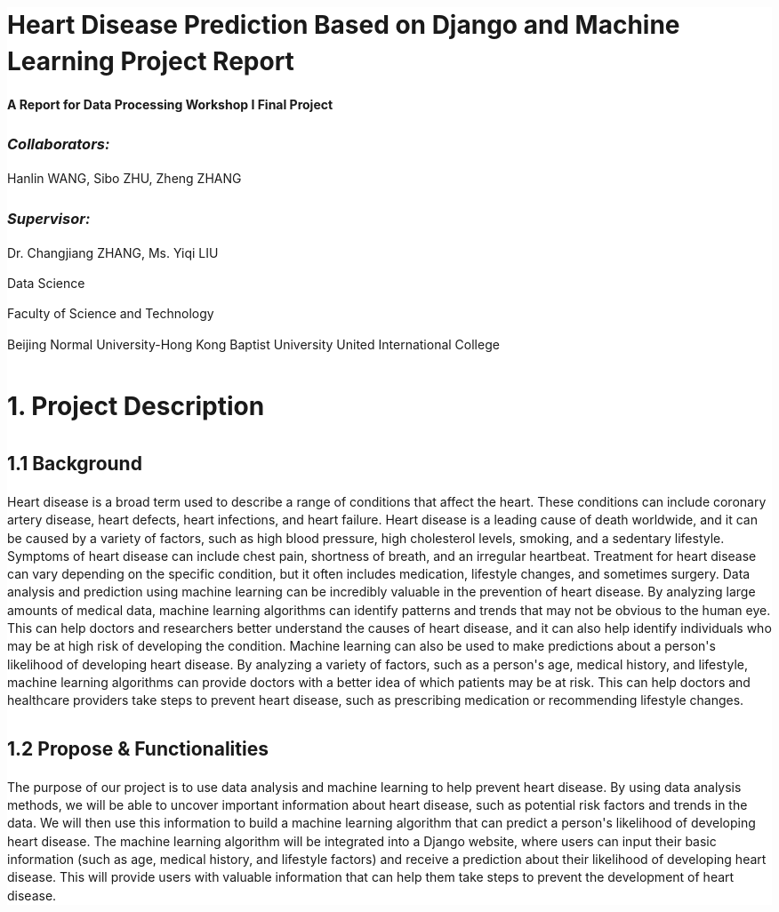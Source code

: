 # Heart Disease Prediction Based on Django and Machine Learning Project Report

**A Report for Data Processing Workshop I Final Project**

### ***Collaborators:***

Hanlin WANG, Sibo ZHU,  Zheng ZHANG

### ***Supervisor:***

Dr. Changjiang ZHANG, Ms. Yiqi LIU

Data Science

Faculty of Science and Technology

Beijing Normal University-Hong Kong Baptist University United International College

# 1. Project Description

## 1.1 Background

Heart disease is a broad term used to describe a range of conditions that affect the heart. These conditions can include coronary artery disease, heart defects, heart infections, and heart failure. Heart disease is a leading cause of death worldwide, and it can be caused by a variety of factors, such as high blood pressure, high cholesterol levels, smoking, and a sedentary lifestyle. Symptoms of heart disease can include chest pain, shortness of breath, and an irregular heartbeat. Treatment for heart disease can vary depending on the specific condition, but it often includes medication, lifestyle changes, and sometimes surgery. Data analysis and prediction using machine learning can be incredibly valuable in the prevention of heart disease. By analyzing large amounts of medical data, machine learning algorithms can identify patterns and trends that may not be obvious to the human eye. This can help doctors and researchers better understand the causes of heart disease, and it can also help identify individuals who may be at high risk of developing the condition. Machine learning can also be used to make predictions about a person's likelihood of developing heart disease. By analyzing a variety of factors, such as a person's age, medical history, and lifestyle, machine learning algorithms can provide doctors with a better idea of which patients may be at risk. This can help doctors and healthcare providers take steps to prevent heart disease, such as prescribing medication or recommending lifestyle changes.

## 1.2 Propose & Functionalities

The purpose of our project is to use data analysis and machine learning to help prevent heart disease. By using data analysis methods, we will be able to uncover important information about heart disease, such as potential risk factors and trends in the data. We will then use this information to build a machine learning algorithm that can predict a person's likelihood of developing heart disease. The machine learning algorithm will be integrated into a Django website, where users can input their basic information (such as age, medical history, and lifestyle factors) and receive a prediction about their likelihood of developing heart disease. This will provide users with valuable information that can help them take steps to prevent the development of heart disease.

